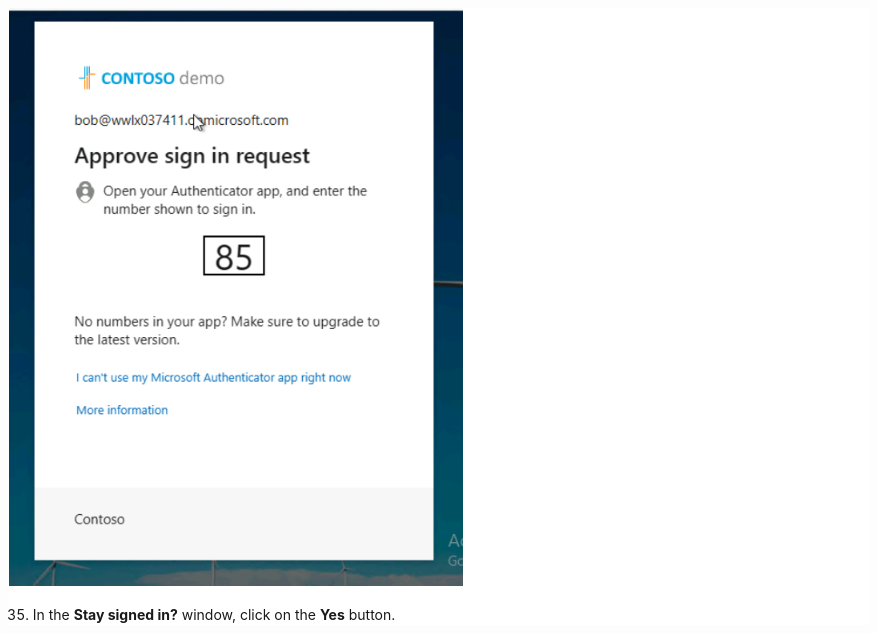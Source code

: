 <img src="./media/image23.png"
style="width:4.72741in;height:6.01974in" />

35. In the **Stay signed in?** window, click on the **Yes** button.
